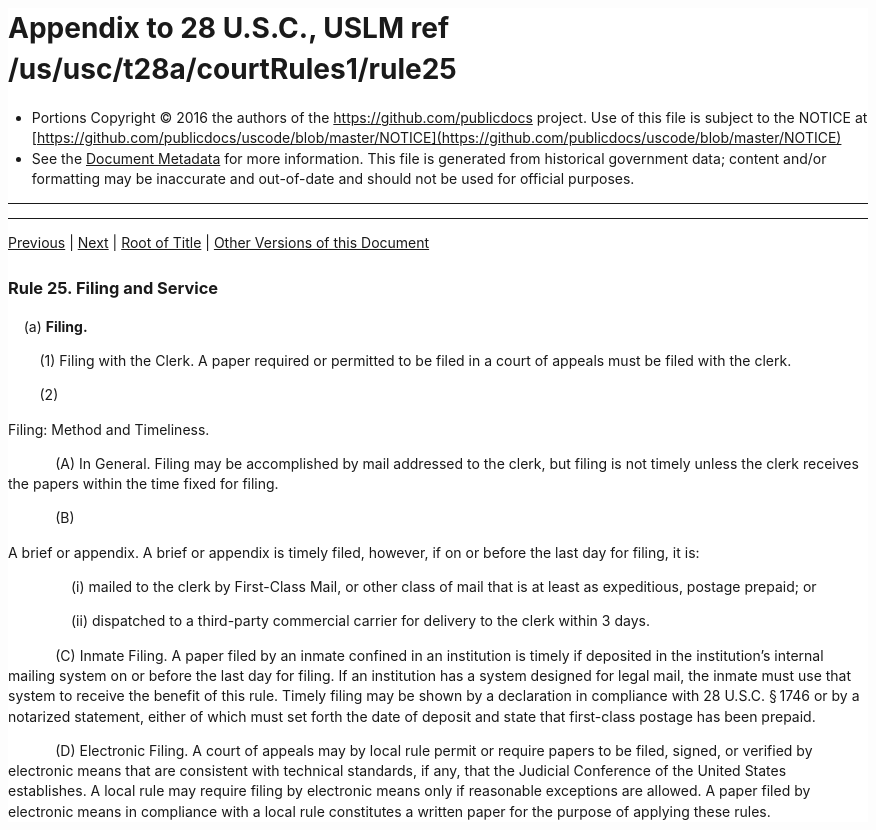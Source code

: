 ---
---

# Appendix to 28 U.S.C., USLM ref /us/usc/t28a/courtRules1/rule25

* Portions Copyright © 2016 the authors of the https://github.com/publicdocs project.
  Use of this file is subject to the NOTICE at [https://github.com/publicdocs/uscode/blob/master/NOTICE](https://github.com/publicdocs/uscode/blob/master/NOTICE)
* See the [Document Metadata](././../../../..//README.md) for more information.
  This file is generated from historical government data; content and/or formatting may be inaccurate and out-of-date and should not be used for official purposes.

----------
----------

[Previous](./../../../..//us/usc/t28a/courtRules1/m__us_usc_t28a_courtRules1_rule24.md) | [Next](./../../../..//us/usc/t28a/courtRules1/m__us_usc_t28a_courtRules1_rule26.md) | [Root of Title](./../../../../) | [Other Versions of this Document](https://publicdocs.github.io/go/links?ns=uslm&ref=%2Fus%2Fusc%2Ft28a%2FcourtRules1%2Frule25)

### Rule 25. Filing and Service

    (a) __Filing.__ 

        (1) Filing with the Clerk. A paper required or permitted to be filed in a court of appeals must be filed with the clerk.

        (2)

 Filing: Method and Timeliness.

            (A) In General. Filing may be accomplished by mail addressed to the clerk, but filing is not timely unless the clerk receives the papers within the time fixed for filing.

            (B)

 A brief or appendix. A brief or appendix is timely filed, however, if on or before the last day for filing, it is:

                (i) mailed to the clerk by First-Class Mail, or other class of mail that is at least as expeditious, postage prepaid; or

                (ii) dispatched to a third-party commercial carrier for delivery to the clerk within 3 days.

            (C) Inmate Filing. A paper filed by an inmate confined in an institution is timely if deposited in the institution’s internal mailing system on or before the last day for filing. If an institution has a system designed for legal mail, the inmate must use that system to receive the benefit of this rule. Timely filing may be shown by a declaration in compliance with 28 U.S.C. § 1746 or by a notarized statement, either of which must set forth the date of deposit and state that first-class postage has been prepaid.

            (D) Electronic Filing. A court of appeals may by local rule permit or require papers to be filed, signed, or verified by electronic means that are consistent with technical standards, if any, that the Judicial Conference of the United States establishes. A local rule may require filing by electronic means only if reasonable exceptions are allowed. A paper filed by electronic means in compliance with a local rule constitutes a written paper for the purpose of applying these rules.

